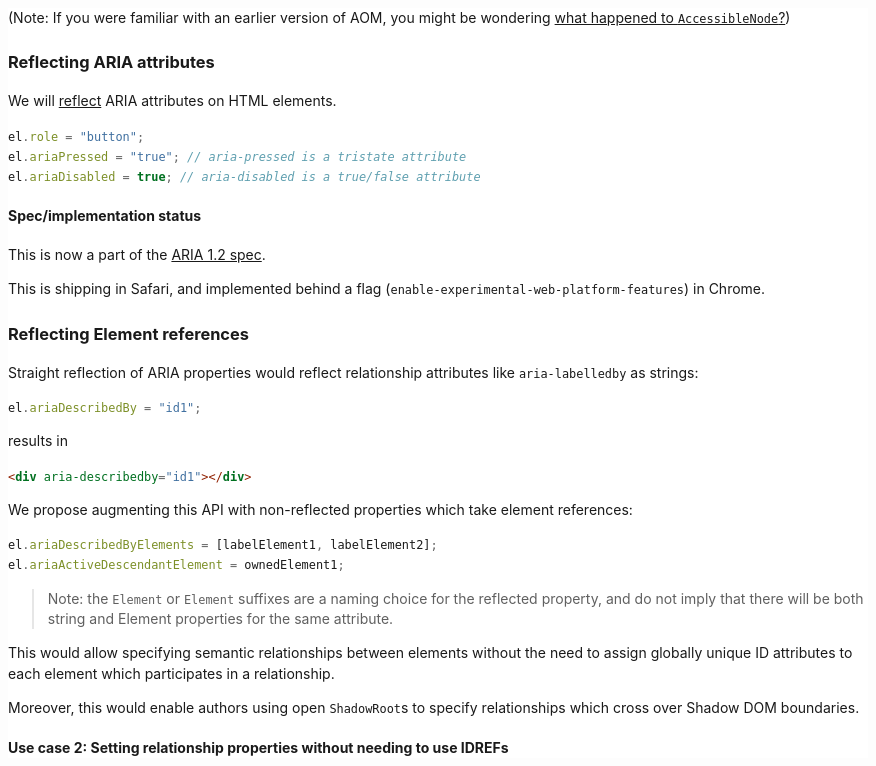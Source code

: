 (Note: If you were familiar with an earlier version of AOM,
you might be wondering [what happened to `AccessibleNode`?](#what-happened-to-accessiblenode))

### Reflecting ARIA attributes

We will
[reflect](https://html.spec.whatwg.org/multipage/common-dom-interfaces.html#reflect)
ARIA attributes on HTML elements.

```js
el.role = "button";
el.ariaPressed = "true"; // aria-pressed is a tristate attribute
el.ariaDisabled = true; // aria-disabled is a true/false attribute
```

#### Spec/implementation status

This is now a part of the [ARIA 1.2 spec](https://www.w3.org/TR/wai-aria-1.2/#idl-interface).

This is shipping in Safari,
and implemented behind a flag (`enable-experimental-web-platform-features`) in Chrome.

### Reflecting Element references

Straight reflection of ARIA properties
would reflect relationship attributes like `aria-labelledby` as strings:

```js
el.ariaDescribedBy = "id1";
```

results in

```html
<div aria-describedby="id1"></div>
```

We propose augmenting this API with non-reflected properties
which take element references:

```js
el.ariaDescribedByElements = [labelElement1, labelElement2];
el.ariaActiveDescendantElement = ownedElement1;
```

> Note: the `Element` or `Element` suffixes are a naming choice
> for the reflected property,
> and do not imply that there will be both string and Element properties
> for the same attribute.

This would allow specifying semantic relationships between elements
without the need to assign globally unique ID attributes to each element
which participates in a relationship.

Moreover, this would enable authors using open `ShadowRoot`s
to specify relationships which cross over Shadow DOM boundaries.

#### Use case 2: Setting relationship properties without needing to use IDREFs
